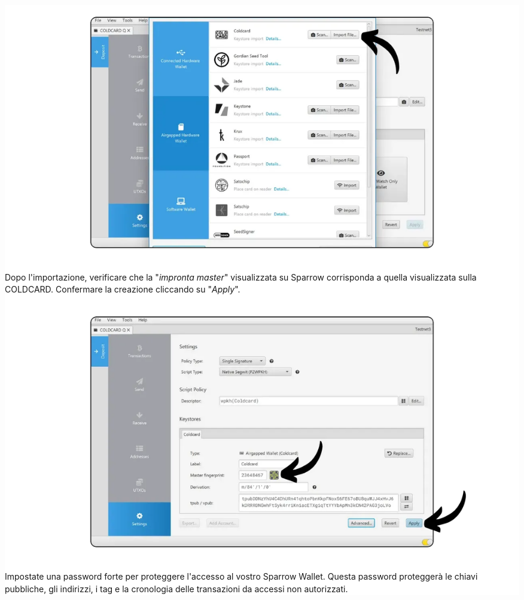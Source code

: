 ![CCQ](assets/fr/048.webp)

Dopo l'importazione, verificare che la "*impronta master*" visualizzata su Sparrow corrisponda a quella visualizzata sulla COLDCARD. Confermare la creazione cliccando su "*Apply*".

![CCQ](assets/fr/049.webp)

Impostate una password forte per proteggere l'accesso al vostro Sparrow Wallet. Questa password proteggerà le chiavi pubbliche, gli indirizzi, i tag e la cronologia delle transazioni da accessi non autorizzati.

